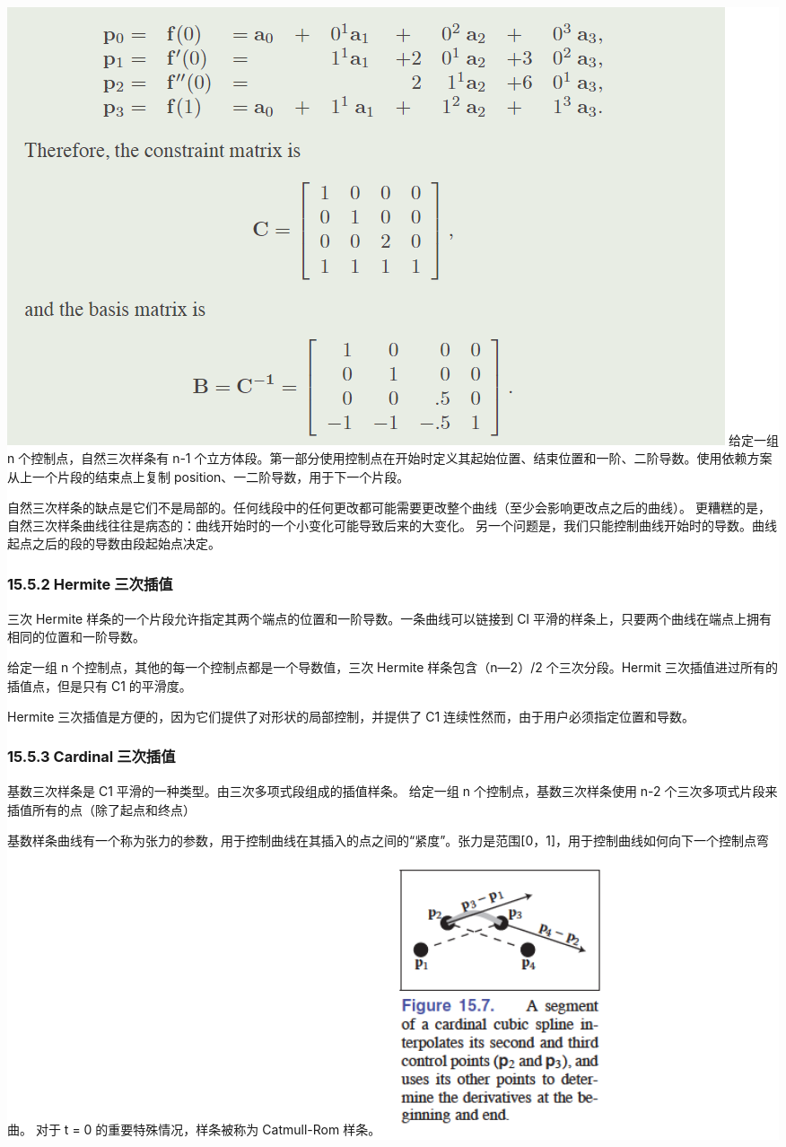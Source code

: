 ![](pic/Pasted%20image%2020240401202233.png)
给定一组 n 个控制点，自然三次样条有 n-1 个立方体段。第一部分使用控制点在开始时定义其起始位置、结束位置和一阶、二阶导数。使用依赖方案从上一个片段的结束点上复制 position、一二阶导数，用于下一个片段。

自然三次样条的缺点是它们不是局部的。任何线段中的任何更改都可能需要更改整个曲线（至少会影响更改点之后的曲线）。
更糟糕的是，自然三次样条曲线往往是病态的：曲线开始时的一个小变化可能导致后来的大变化。
另一个问题是，我们只能控制曲线开始时的导数。曲线起点之后的段的导数由段起始点决定。

### 15.5.2 Hermite 三次插值

三次 Hermite 样条的一个片段允许指定其两个端点的位置和一阶导数。一条曲线可以链接到 CI 平滑的样条上，只要两个曲线在端点上拥有相同的位置和一阶导数。

给定一组 n 个控制点，其他的每一个控制点都是一个导数值，三次 Hermite 样条包含（n—2）/2 个三次分段。Hermit 三次插值进过所有的插值点，但是只有 C1 的平滑度。

Hermite 三次插值是方便的，因为它们提供了对形状的局部控制，并提供了 C1 连续性然而，由于用户必须指定位置和导数。

### 15.5.3 Cardinal 三次插值

基数三次样条是 C1 平滑的一种类型。由三次多项式段组成的插值样条。
给定一组 n 个控制点，基数三次样条使用 n-2 个三次多项式片段来插值所有的点（除了起点和终点）

基数样条曲线有一个称为张力的参数，用于控制曲线在其插入的点之间的“紧度”。张力是范围[0，1]，用于控制曲线如何向下一个控制点弯曲。
对于 t = 0 的重要特殊情况，样条被称为 Catmull-Rom 样条。
![](pic/Pasted%20image%2020240401204141.png)